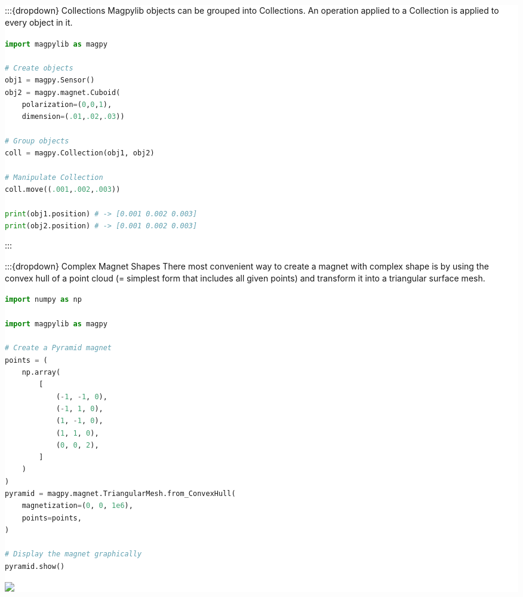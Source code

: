 

:::{dropdown} Collections
Magpylib objects can be grouped into Collections. An operation applied to a Collection is applied to every object in it.

```python
import magpylib as magpy

# Create objects
obj1 = magpy.Sensor()
obj2 = magpy.magnet.Cuboid(
    polarization=(0,0,1),
    dimension=(.01,.02,.03))

# Group objects
coll = magpy.Collection(obj1, obj2)

# Manipulate Collection
coll.move((.001,.002,.003))

print(obj1.position) # -> [0.001 0.002 0.003]
print(obj2.position) # -> [0.001 0.002 0.003]
```
:::



:::{dropdown} Complex Magnet Shapes
There most convenient way to create a magnet with complex shape is by using the convex hull of a point cloud (= simplest form that includes all given points) and transform it into a triangular surface mesh.

```python
import numpy as np

import magpylib as magpy

# Create a Pyramid magnet
points = (
    np.array(
        [
            (-1, -1, 0),
            (-1, 1, 0),
            (1, -1, 0),
            (1, 1, 0),
            (0, 0, 2),
        ]
    )
)
pyramid = magpy.magnet.TriangularMesh.from_ConvexHull(
    magnetization=(0, 0, 1e6),
    points=points,
)

# Display the magnet graphically
pyramid.show()
```
<img src="../_static/images/getting_started_complex_shapes.png" width=50% align="center">
